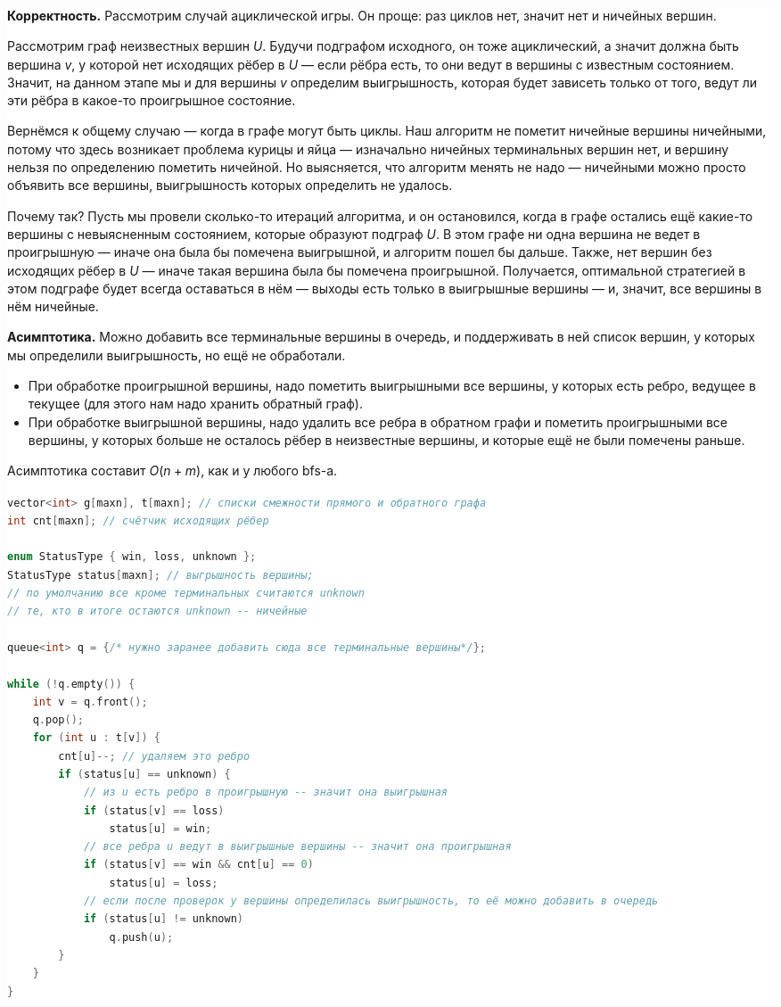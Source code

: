 **Корректность.** Рассмотрим случай ациклической игры. Он проще: раз циклов нет, значит нет и ничейных вершин.

Рассмотрим граф неизвестных вершин $U$. Будучи подграфом исходного, он тоже ациклический, а значит должна быть вершина $v$, у которой нет исходящих рёбер в $U$ — если рёбра есть, то они ведут в вершины с известным состоянием. Значит, на данном этапе мы и для вершины $v$ определим выигрышность, которая будет зависеть только от того, ведут ли эти рёбра в какое-то проигрышное состояние.

Вернёмся к общему случаю — когда в графе могут быть циклы. Наш алгоритм не пометит ничейные вершины ничейными, потому что здесь возникает проблема курицы и яйца — изначально ничейных терминальных вершин нет, и вершину нельзя по определению пометить ничейной. Но выясняется, что алгоритм менять не надо — ничейными можно просто объявить все вершины, выигрышность которых определить не удалось.

Почему так? Пусть мы провели сколько-то итераций алгоритма, и он остановился, когда в графе остались ещё какие-то вершины с невыясненным состоянием, которые образуют подграф $U$. В этом графе ни одна вершина не ведет в проигрышную — иначе она была бы помечена выигрышной, и алгоритм пошел бы дальше. Также, нет вершин без исходящих рёбер в $U$ — иначе такая вершина была бы помечена проигрышной. Получается, оптимальной стратегией в этом подграфе будет всегда оставаться в нём — выходы есть только в выигрышные вершины — и, значит, все вершины в нём ничейные.

**Асимптотика.** Можно добавить все терминальные вершины в очередь, и поддерживать в ней список вершин, у которых мы определили выигрышность, но ещё не обработали.

* При обработке проигрышной вершины, надо пометить выигрышными все вершины, у которых есть ребро, ведущее в текущее (для этого нам надо хранить обратный граф). 
* При обработке выигрышной вершины, надо удалить все ребра в обратном графи и пометить проигрышными все вершины, у которых больше не осталось рёбер в неизвестные вершины, и которые ещё не были помечены раньше.

Асимптотика составит $O(n + m)$, как и у любого bfs-а.


```c++
vector<int> g[maxn], t[maxn]; // списки смежности прямого и обратного графа
int cnt[maxn]; // счётчик исходящих рёбер

enum StatusType { win, loss, unknown };
StatusType status[maxn]; // выгрышность вершины;
// по умолчанию все кроме терминальных считаются unknown
// те, кто в итоге остаются unknown -- ничейные

queue<int> q = {/* нужно заранее добавить сюда все терминальные вершины*/};

while (!q.empty()) {
    int v = q.front();
    q.pop();
    for (int u : t[v]) {
        cnt[u]--; // удаляем это ребро
        if (status[u] == unknown) {
            // из u есть ребро в проигрышную -- значит она выигрышная
            if (status[v] == loss)
                status[u] = win;
            // все ребра u ведут в выигрышные вершины -- значит она проигрышная
            if (status[v] == win && cnt[u] == 0)
                status[u] = loss;
            // если после проверок у вершины определилась выигрышность, то её можно добавить в очередь
            if (status[u] != unknown)
                q.push(u);
        }
    }
}
```
